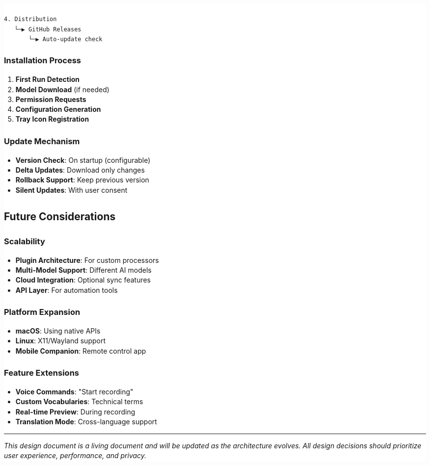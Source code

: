 ```

4. Distribution
   └─▶ GitHub Releases
       └─▶ Auto-update check
```

### Installation Process
1. **First Run Detection**
2. **Model Download** (if needed)
3. **Permission Requests**
4. **Configuration Generation**
5. **Tray Icon Registration**

### Update Mechanism
- **Version Check**: On startup (configurable)
- **Delta Updates**: Download only changes
- **Rollback Support**: Keep previous version
- **Silent Updates**: With user consent

## Future Considerations

### Scalability
- **Plugin Architecture**: For custom processors
- **Multi-Model Support**: Different AI models
- **Cloud Integration**: Optional sync features
- **API Layer**: For automation tools

### Platform Expansion
- **macOS**: Using native APIs
- **Linux**: X11/Wayland support
- **Mobile Companion**: Remote control app

### Feature Extensions
- **Voice Commands**: "Start recording"
- **Custom Vocabularies**: Technical terms
- **Real-time Preview**: During recording
- **Translation Mode**: Cross-language support

---

*This design document is a living document and will be updated as the architecture evolves. All design decisions should prioritize user experience, performance, and privacy.*